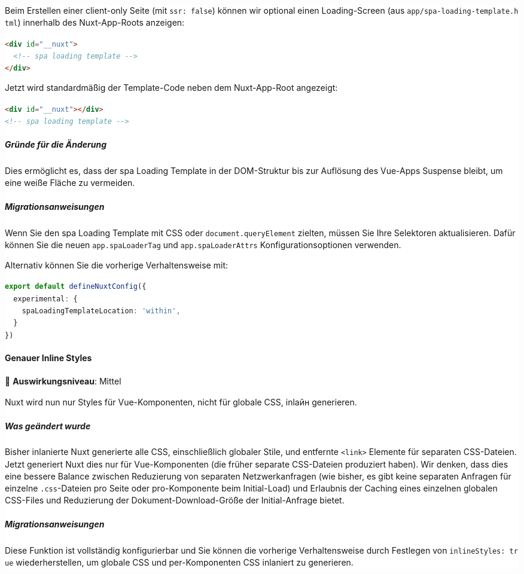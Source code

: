 Beim Erstellen einer client-only Seite (mit `ssr: false`) können wir optional einen Loading-Screen (aus `app/spa-loading-template.html`) innerhalb des Nuxt-App-Roots anzeigen:

```html
<div id="__nuxt">
  <!-- spa loading template -->
</div>
```

Jetzt wird standardmäßig der Template-Code neben dem Nuxt-App-Root angezeigt:

```html
<div id="__nuxt"></div>
<!-- spa loading template -->
```

##### Gründe für die Änderung

Dies ermöglicht es, dass der spa Loading Template in der DOM-Struktur bis zur Auflösung des Vue-Apps Suspense bleibt, um eine weiße Fläche zu vermeiden.

##### Migrationsanweisungen

Wenn Sie den spa Loading Template mit CSS oder `document.queryElement` zielten, müssen Sie Ihre Selektoren aktualisieren. Dafür können Sie die neuen `app.spaLoaderTag` und `app.spaLoaderAttrs` Konfigurationsoptionen verwenden.

Alternativ können Sie die vorherige Verhaltensweise mit:

```ts twoslash [nuxt.config.ts]
export default defineNuxtConfig({
  experimental: {
    spaLoadingTemplateLocation: 'within',
  }
})
```

#### Genauer Inline Styles

🚦 **Auswirkungsniveau**: Mittel

Nuxt wird nun nur Styles für Vue-Komponenten, nicht für globale CSS, inlайн generieren.

##### Was geändert wurde

Bisher inlanierte Nuxt generierte alle CSS, einschließlich globaler Stile, und entfernte `<link>` Elemente für separaten CSS-Dateien. Jetzt generiert Nuxt dies nur für Vue-Komponenten (die früher separate CSS-Dateien produziert haben). Wir denken, dass dies eine bessere Balance zwischen Reduzierung von separaten Netzwerkanfragen (wie bisher, es gibt keine separaten Anfragen für einzelne `.css`-Dateien pro Seite oder pro-Komponente beim Initial-Load) und Erlaubnis der Caching eines einzelnen globalen CSS-Files und Reduzierung der Dokument-Download-Größe der Initial-Anfrage bietet.

##### Migrationsanweisungen

Diese Funktion ist vollständig konfigurierbar und Sie können die vorherige Verhaltensweise durch Festlegen von `inlineStyles: true` wiederherstellen, um globale CSS und per-Komponenten CSS inlaniert zu generieren.
